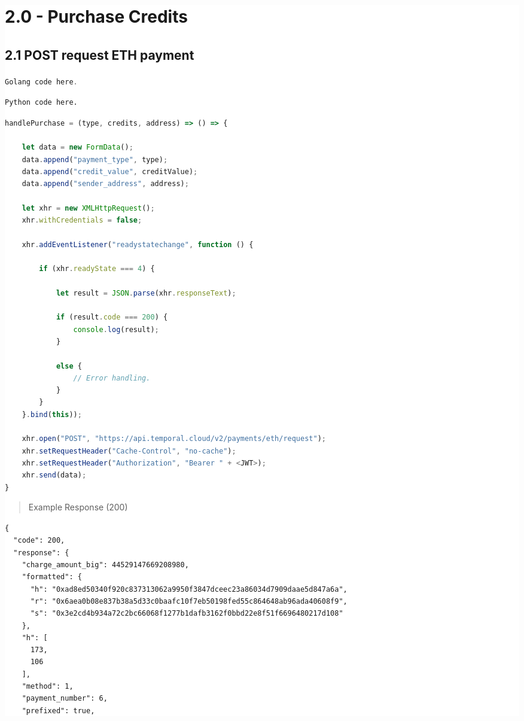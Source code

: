 # 2.0 - Purchase Credits

## 2.1 POST request ETH payment

```go
Golang code here.
```

```python
Python code here.
```

```javascript
handlePurchase = (type, credits, address) => () => {

    let data = new FormData();
    data.append("payment_type", type);
    data.append("credit_value", creditValue);
    data.append("sender_address", address);

    let xhr = new XMLHttpRequest();
    xhr.withCredentials = false;

    xhr.addEventListener("readystatechange", function () {

        if (xhr.readyState === 4) {

            let result = JSON.parse(xhr.responseText);

            if (result.code === 200) {
                console.log(result);
            }

            else {
                // Error handling.
            }
        }
    }.bind(this));

    xhr.open("POST", "https://api.temporal.cloud/v2/payments/eth/request");
    xhr.setRequestHeader("Cache-Control", "no-cache");
    xhr.setRequestHeader("Authorization", "Bearer " + <JWT>);
    xhr.send(data);
}
```

> Example Response (200)

```
{
  "code": 200,
  "response": {
    "charge_amount_big": 44529147669208980,
    "formatted": {
      "h": "0xad8ed50340f920c837313062a9950f3847dceec23a86034d7909daae5d847a6a",
      "r": "0x6aea0b08e837b38a5d33c0baafc10f7eb50198fed55c864648ab96ada40608f9",
      "s": "0x3e2cd4b934a72c2bc66068f1277b1dafb3162f0bbd22e8f51f6696480217d108"
    },
    "h": [
      173,
      106
    ],
    "method": 1,
    "payment_number": 6,
    "prefixed": true,
```